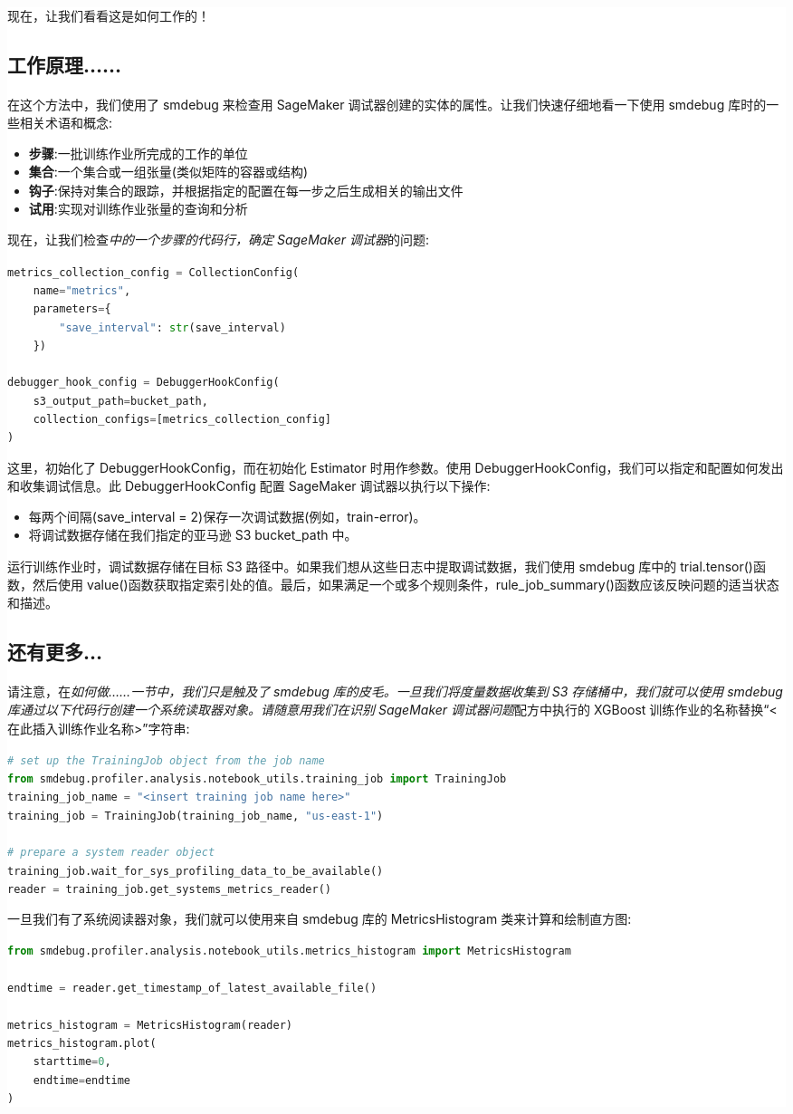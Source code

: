 现在，让我们看看这是如何工作的！

## 工作原理……

在这个方法中，我们使用了 smdebug 来检查用 SageMaker 调试器创建的实体的属性。让我们快速仔细地看一下使用 smdebug 库时的一些相关术语和概念:

*   **步骤**:一批训练作业所完成的工作的单位
*   **集合**:一个集合或一组张量(类似矩阵的容器或结构)
*   **钩子**:保持对集合的跟踪，并根据指定的配置在每一步之后生成相关的输出文件
*   **试用**:实现对训练作业张量的查询和分析

现在，让我们检查*中的一个步骤的代码行，确定 SageMaker 调试器*的问题:

```py
metrics_collection_config = CollectionConfig(
    name="metrics",
    parameters={
        "save_interval": str(save_interval)
    })

debugger_hook_config = DebuggerHookConfig(
    s3_output_path=bucket_path,  
    collection_configs=[metrics_collection_config]
)
```

这里，初始化了 DebuggerHookConfig，而在初始化 Estimator 时用作参数。使用 DebuggerHookConfig，我们可以指定和配置如何发出和收集调试信息。此 DebuggerHookConfig 配置 SageMaker 调试器以执行以下操作:

*   每两个间隔(save_interval = 2)保存一次调试数据(例如，train-error)。
*   将调试数据存储在我们指定的亚马逊 S3 bucket_path 中。

运行训练作业时，调试数据存储在目标 S3 路径中。如果我们想从这些日志中提取调试数据，我们使用 smdebug 库中的 trial.tensor()函数，然后使用 value()函数获取指定索引处的值。最后，如果满足一个或多个规则条件，rule_job_summary()函数应该反映问题的适当状态和描述。

## 还有更多…

请注意，在*如何做……*一节中，我们只是触及了 smdebug 库的皮毛。一旦我们将度量数据收集到 S3 存储桶中，我们就可以使用 smdebug 库通过以下代码行创建一个系统读取器对象。请随意用我们在*识别 SageMaker 调试器问题*配方中执行的 XGBoost 训练作业的名称替换“<在此插入训练作业名称>”字符串:

```py
# set up the TrainingJob object from the job name
from smdebug.profiler.analysis.notebook_utils.training_job import TrainingJob
training_job_name = "<insert training job name here>"
training_job = TrainingJob(training_job_name, "us-east-1")

# prepare a system reader object
training_job.wait_for_sys_profiling_data_to_be_available()
reader = training_job.get_systems_metrics_reader()
```

一旦我们有了系统阅读器对象，我们就可以使用来自 smdebug 库的 MetricsHistogram 类来计算和绘制直方图:

```py
from smdebug.profiler.analysis.notebook_utils.metrics_histogram import MetricsHistogram

endtime = reader.get_timestamp_of_latest_available_file()

metrics_histogram = MetricsHistogram(reader)
metrics_histogram.plot(
    starttime=0, 
    endtime=endtime
)
```

